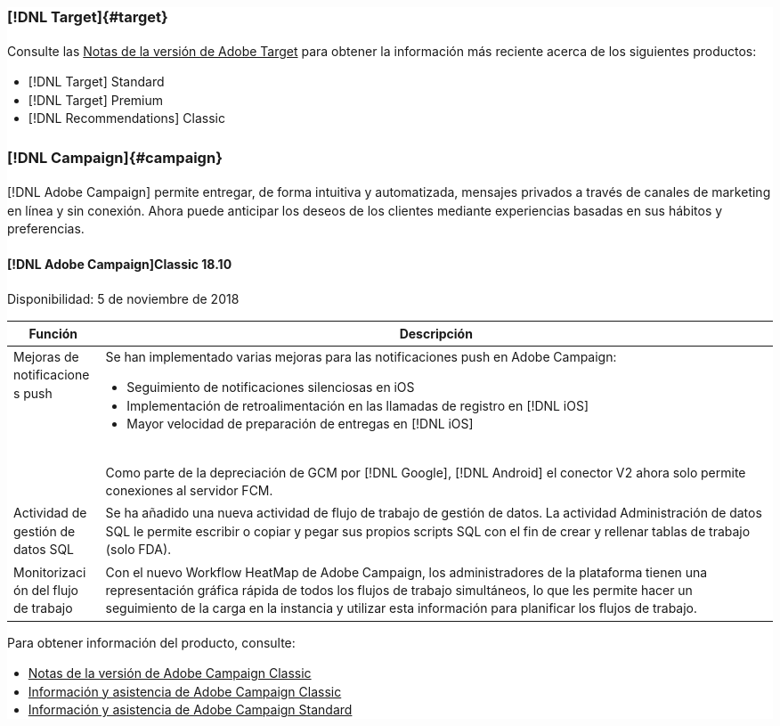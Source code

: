 ### [!DNL Target]{#target}

Consulte las [Notas de la versión de Adobe Target](https://docs.adobe.com/content/help/en/target/using/release-notes/release-notes.htmltarget_release_notes.html) para obtener la información más reciente acerca de los siguientes productos:

* [!DNL Target] Standard
* [!DNL Target] Premium
* [!DNL Recommendations] Classic

### [!DNL Campaign]{#campaign}

[!DNL Adobe Campaign] permite entregar, de forma intuitiva y automatizada, mensajes privados a través de canales de marketing en línea y sin conexión. Ahora puede anticipar los deseos de los clientes mediante experiencias basadas en sus hábitos y preferencias.

#### [!DNL Adobe Campaign]Classic 18.10

Disponibilidad: 5 de noviembre de 2018

| Función | Descripción |
| -----------| ---------- |  
| Mejoras de notificaciones push | Se han implementado varias mejoras para las notificaciones push en Adobe Campaign:<ul><li>Seguimiento de notificaciones silenciosas en iOS</li><li>Implementación de retroalimentación en las llamadas de registro en  [!DNL iOS]</li><li>Mayor velocidad de preparación de entregas en [!DNL iOS]</li></ul><br/>Como parte de la depreciación de GCM por [!DNL Google], [!DNL Android] el conector V2 ahora solo permite conexiones al servidor FCM. |
| Actividad de gestión de datos SQL | Se ha añadido una nueva actividad de flujo de trabajo de gestión de datos. La actividad Administración de datos SQL le permite escribir o copiar y pegar sus propios scripts SQL con el fin de crear y rellenar tablas de trabajo (solo FDA). |
| Monitorización del flujo de trabajo | Con el nuevo Workflow HeatMap de Adobe Campaign, los administradores de la plataforma tienen una representación gráfica rápida de todos los flujos de trabajo simultáneos, lo que les permite hacer un seguimiento de la carga en la instancia y utilizar esta información para planificar los flujos de trabajo. |

Para obtener información del producto, consulte:

* [Notas de la versión de Adobe Campaign Classic](http://docs.campaign.adobe.com/doc/AC/en/RN.html)
* [Información y asistencia de Adobe Campaign Classic](https://helpx.adobe.com/es/support/campaign/classic.html)
* [Información y asistencia de Adobe Campaign Standard](https://helpx.adobe.com/es/support/campaign/standard.html)
